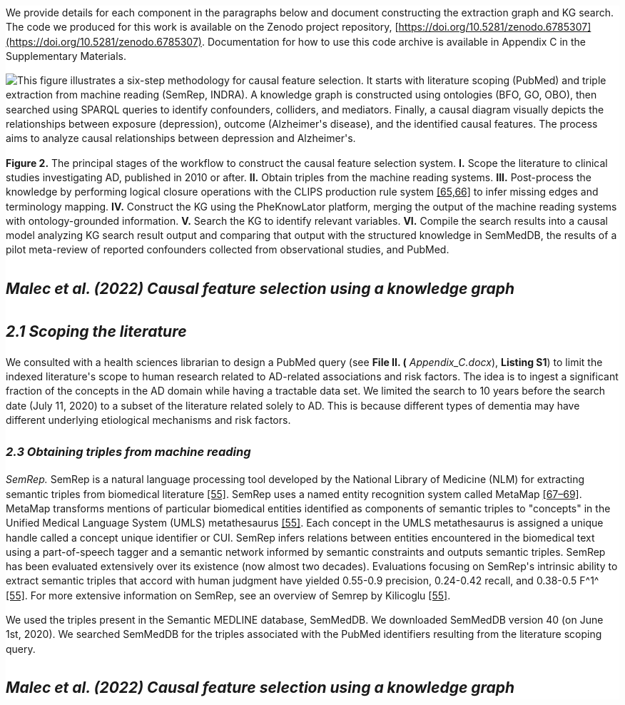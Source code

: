 We provide details for each component in the paragraphs below and document constructing the extraction graph and KG search. The code we produced for this work is available on the Zenodo project repository, [https://doi.org/10.5281/zenodo.6785307](https://doi.org/10.5281/zenodo.6785307). Documentation for how to use this code archive is available in Appendix C in the Supplementary Materials.

![This figure illustrates a six-step methodology for causal feature selection. It starts with literature scoping (PubMed) and triple extraction from machine reading (SemRep, INDRA). A knowledge graph is constructed using ontologies (BFO, GO, OBO), then searched using SPARQL queries to identify confounders, colliders, and mediators. Finally, a causal diagram visually depicts the relationships between exposure (depression), outcome (Alzheimer's disease), and the identified causal features. The process aims to analyze causal relationships between depression and Alzheimer's.](_page_8_Figure_5.jpeg)

**Figure 2.** The principal stages of the workflow to construct the causal feature selection system. **I.** Scope the literature to clinical studies investigating AD, published in 2010 or after. **II.** Obtain triples from the machine reading systems. **III.** Post-process the knowledge by performing logical closure operations with the CLIPS production rule system [[65,66]](#ref-65) to infer missing edges and terminology mapping. **IV.** Construct the KG using the PheKnowLator platform, merging the output of the machine reading systems with ontology-grounded information. **V.** Search the KG to identify relevant variables. **VI.** Compile the search results into a causal model analyzing KG search result output and comparing that output with the structured knowledge in SemMedDB, the results of a pilot meta-review of reported confounders collected from observational studies, and PubMed.

## *Malec et al. (2022) Causal feature selection using a knowledge graph*
## *2.1 Scoping the literature*
We consulted with a health sciences librarian to design a PubMed query (see **File II. (** *Appendix_C.docx*), **Listing S1**) to limit the indexed literature's scope to human research related to AD-related associations and risk factors. The idea is to ingest a significant fraction of the concepts in the AD domain while having a tractable data set. We limited the search to 10 years before the search date (July 11, 2020) to a subset of the literature related solely to AD. This is because different types of dementia may have different underlying etiological mechanisms and risk factors.

### *2.3 Obtaining triples from machine reading*

*SemRep.* SemRep is a natural language processing tool developed by the National Library of Medicine (NLM) for extracting semantic triples from biomedical literature [[55]](#ref-55). SemRep uses a named entity recognition system called MetaMap [[67–69]](#ref-67). MetaMap transforms mentions of particular biomedical entities identified as components of semantic triples to "concepts" in the Unified Medical Language System (UMLS) metathesaurus [[55]](#ref-55). Each concept in the UMLS metathesaurus is assigned a unique handle called a concept unique identifier or CUI. SemRep infers relations between entities encountered in the biomedical text using a part-of-speech tagger and a semantic network informed by semantic constraints and outputs semantic triples. SemRep has been evaluated extensively over its existence (now almost two decades). Evaluations focusing on SemRep's intrinsic ability to extract semantic triples that accord with human judgment have yielded 0.55-0.9 precision, 0.24-0.42 recall, and 0.38-0.5 F^1^ [[55]](#ref-55). For more extensive information on SemRep, see an overview of Semrep by Kilicoglu [[55]](#ref-55).

We used the triples present in the Semantic MEDLINE database, SemMedDB. We downloaded SemMedDB version 40 (on June 1st, 2020). We searched SemMedDB for the triples associated with the PubMed identifiers resulting from the literature scoping query.

## *Malec et al. (2022) Causal feature selection using a knowledge graph*
